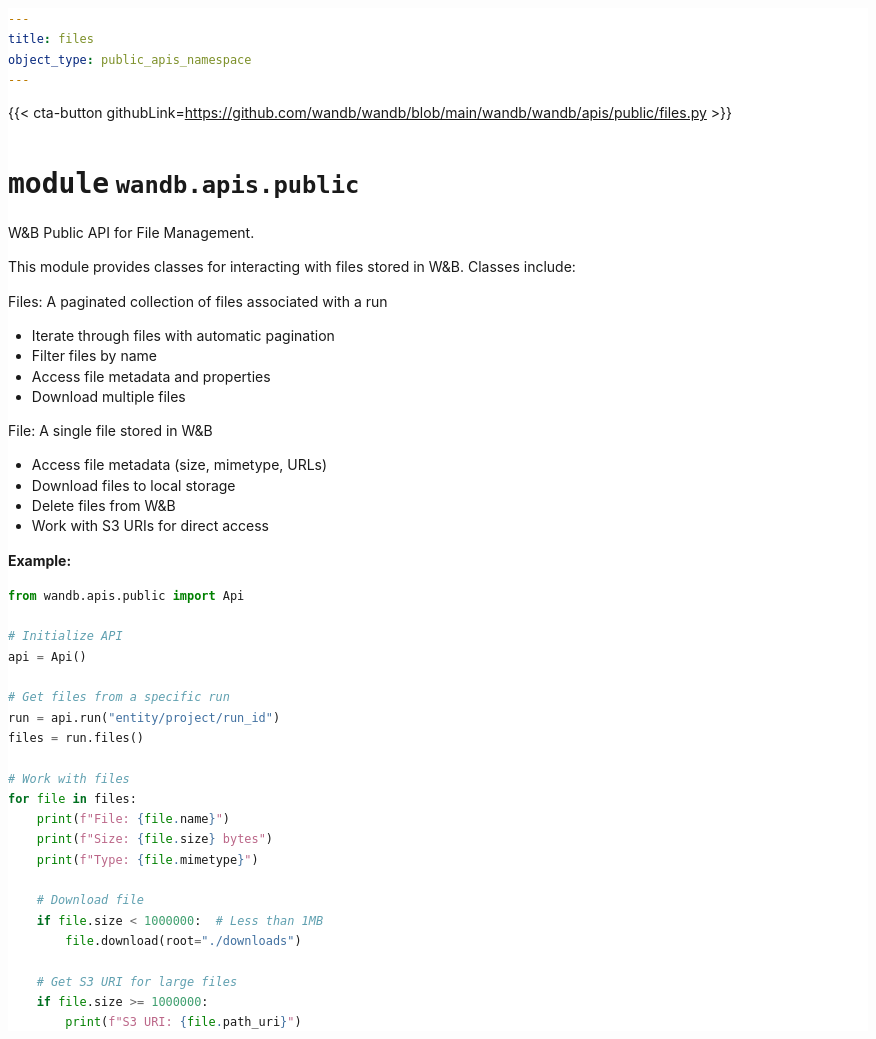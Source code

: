 ```yaml
---
title: files
object_type: public_apis_namespace
---
```


{{< cta-button githubLink=https://github.com/wandb/wandb/blob/main/wandb/wandb/apis/public/files.py >}}




# <kbd>module</kbd> `wandb.apis.public`
W&B Public API for File Management. 

This module provides classes for interacting with files stored in W&B. Classes include: 

Files: A paginated collection of files associated with a run 
- Iterate through files with automatic pagination 
- Filter files by name 
- Access file metadata and properties 
- Download multiple files 

File: A single file stored in W&B 
- Access file metadata (size, mimetype, URLs) 
- Download files to local storage 
- Delete files from W&B 
- Work with S3 URIs for direct access 



**Example:**
 ```python
from wandb.apis.public import Api

# Initialize API
api = Api()

# Get files from a specific run
run = api.run("entity/project/run_id")
files = run.files()

# Work with files
for file in files:
     print(f"File: {file.name}")
     print(f"Size: {file.size} bytes")
     print(f"Type: {file.mimetype}")

     # Download file
     if file.size < 1000000:  # Less than 1MB
         file.download(root="./downloads")

     # Get S3 URI for large files
     if file.size >= 1000000:
         print(f"S3 URI: {file.path_uri}")
``` 
